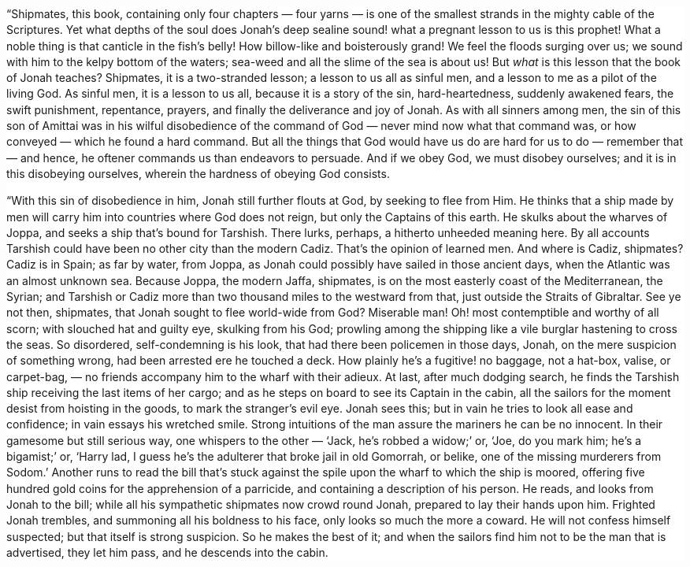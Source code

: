“Shipmates, this book, containing only four chapters — four yarns — is one of
the smallest strands in the mighty cable of the Scriptures. Yet what depths of
the soul does Jonah’s deep sealine sound! what a pregnant lesson to us is this
prophet! What a noble thing is that canticle in the fish’s belly! How
billow-like and boisterously grand! We feel the floods surging over us; we
sound with him to the kelpy bottom of the waters; sea-weed and all the slime of
the sea is about us! But _what_ is this lesson that the book of Jonah teaches?
Shipmates, it is a two-stranded lesson; a lesson to us all as sinful men, and a
lesson to me as a pilot of the living God. As sinful men, it is a lesson to us
all, because it is a story of the sin, hard-heartedness, suddenly awakened
fears, the swift punishment, repentance, prayers, and finally the deliverance
and joy of Jonah. As with all sinners among men, the sin of this son of Amittai
was in his wilful disobedience of the command of God — never mind now what that
command was, or how conveyed — which he found a hard command. But all the
things that God would have us do are hard for us to do — remember that — and
hence, he oftener commands us than endeavors to persuade. And if we obey God,
we must disobey ourselves; and it is in this disobeying ourselves, wherein the
hardness of obeying God consists.

“With this sin of disobedience in him, Jonah still further flouts at God, by
seeking to flee from Him. He thinks that a ship made by men will carry him into
countries where God does not reign, but only the Captains of this earth. He
skulks about the wharves of Joppa, and seeks a ship that’s bound for Tarshish.
There lurks, perhaps, a hitherto unheeded meaning here. By all accounts
Tarshish could have been no other city than the modern Cadiz. That’s the
opinion of learned men. And where is Cadiz, shipmates? Cadiz is in Spain; as
far by water, from Joppa, as Jonah could possibly have sailed in those ancient
days, when the Atlantic was an almost unknown sea. Because Joppa, the modern
Jaffa, shipmates, is on the most easterly coast of the Mediterranean, the
Syrian; and Tarshish or Cadiz more than two thousand miles to the westward from
that, just outside the Straits of Gibraltar. See ye not then, shipmates, that
Jonah sought to flee world-wide from God? Miserable man! Oh! most contemptible
and worthy of all scorn; with slouched hat and guilty eye, skulking from his
God; prowling among the shipping like a vile burglar hastening to cross the
seas. So disordered, self-condemning is his look, that had there been policemen
in those days, Jonah, on the mere suspicion of something wrong, had been
arrested ere he touched a deck. How plainly he’s a fugitive! no baggage, not a
hat-box, valise, or carpet-bag, — no friends accompany him to the wharf with
their adieux. At last, after much dodging search, he finds the Tarshish ship
receiving the last items of her cargo; and as he steps on board to see its
Captain in the cabin, all the sailors for the moment desist from hoisting in
the goods, to mark the stranger’s evil eye. Jonah sees this; but in vain he
tries to look all ease and confidence; in vain essays his wretched smile.
Strong intuitions of the man assure the mariners he can be no innocent. In
their gamesome but still serious way, one whispers to the other — ‘Jack, he’s
robbed a widow;’ or, ‘Joe, do you mark him; he’s a bigamist;’ or, ‘Harry lad, I
guess he’s the adulterer that broke jail in old Gomorrah, or belike, one of the
missing murderers from Sodom.’ Another runs to read the bill that’s stuck
against the spile upon the wharf to which the ship is moored, offering five
hundred gold coins for the apprehension of a parricide, and containing a
description of his person. He reads, and looks from Jonah to the bill; while
all his sympathetic shipmates now crowd round Jonah, prepared to lay their
hands upon him. Frighted Jonah trembles, and summoning all his boldness to his
face, only looks so much the more a coward. He will not confess himself
suspected; but that itself is strong suspicion. So he makes the best of it; and
when the sailors find him not to be the man that is advertised, they let him
pass, and he descends into the cabin.
